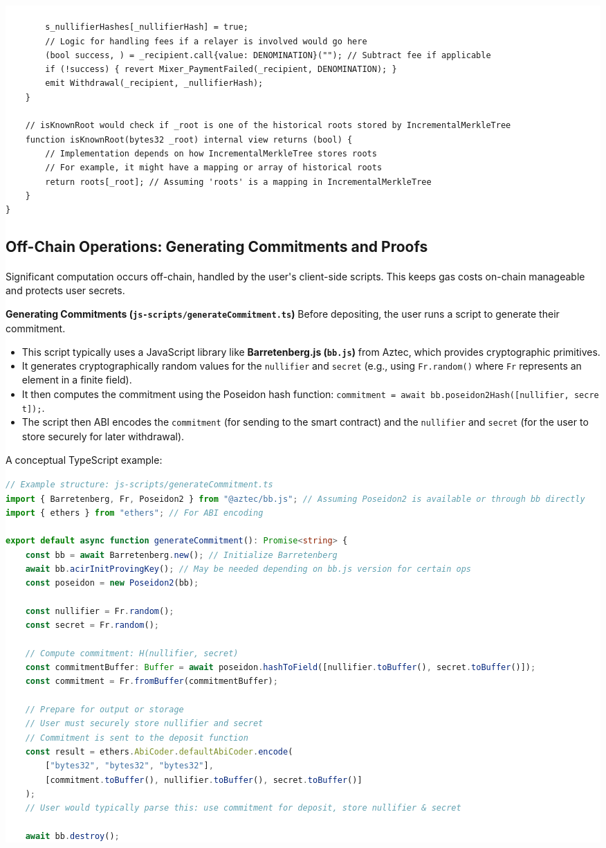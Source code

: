 ```solidity

        s_nullifierHashes[_nullifierHash] = true;
        // Logic for handling fees if a relayer is involved would go here
        (bool success, ) = _recipient.call{value: DENOMINATION}(""); // Subtract fee if applicable
        if (!success) { revert Mixer_PaymentFailed(_recipient, DENOMINATION); }
        emit Withdrawal(_recipient, _nullifierHash);
    }

    // isKnownRoot would check if _root is one of the historical roots stored by IncrementalMerkleTree
    function isKnownRoot(bytes32 _root) internal view returns (bool) {
        // Implementation depends on how IncrementalMerkleTree stores roots
        // For example, it might have a mapping or array of historical roots
        return roots[_root]; // Assuming 'roots' is a mapping in IncrementalMerkleTree
    }
}
```

## Off-Chain Operations: Generating Commitments and Proofs

Significant computation occurs off-chain, handled by the user's client-side scripts. This keeps gas costs on-chain manageable and protects user secrets.

**Generating Commitments (`js-scripts/generateCommitment.ts`)**
Before depositing, the user runs a script to generate their commitment.
*   This script typically uses a JavaScript library like **Barretenberg.js (`bb.js`)** from Aztec, which provides cryptographic primitives.
*   It generates cryptographically random values for the `nullifier` and `secret` (e.g., using `Fr.random()` where `Fr` represents an element in a finite field).
*   It then computes the commitment using the Poseidon hash function: `commitment = await bb.poseidon2Hash([nullifier, secret]);`.
*   The script then ABI encodes the `commitment` (for sending to the smart contract) and the `nullifier` and `secret` (for the user to store securely for later withdrawal).

A conceptual TypeScript example:
```typescript
// Example structure: js-scripts/generateCommitment.ts
import { Barretenberg, Fr, Poseidon2 } from "@aztec/bb.js"; // Assuming Poseidon2 is available or through bb directly
import { ethers } from "ethers"; // For ABI encoding

export default async function generateCommitment(): Promise<string> {
    const bb = await Barretenberg.new(); // Initialize Barretenberg
    await bb.acirInitProvingKey(); // May be needed depending on bb.js version for certain ops
    const poseidon = new Poseidon2(bb);

    const nullifier = Fr.random();
    const secret = Fr.random();

    // Compute commitment: H(nullifier, secret)
    const commitmentBuffer: Buffer = await poseidon.hashToField([nullifier.toBuffer(), secret.toBuffer()]);
    const commitment = Fr.fromBuffer(commitmentBuffer);

    // Prepare for output or storage
    // User must securely store nullifier and secret
    // Commitment is sent to the deposit function
    const result = ethers.AbiCoder.defaultAbiCoder.encode(
        ["bytes32", "bytes32", "bytes32"],
        [commitment.toBuffer(), nullifier.toBuffer(), secret.toBuffer()]
    );
    // User would typically parse this: use commitment for deposit, store nullifier & secret

    await bb.destroy();
```
